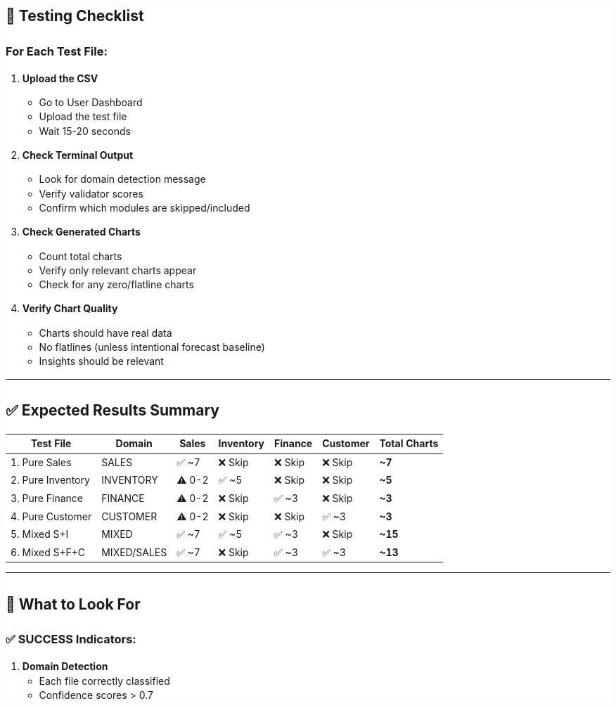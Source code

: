 
## 📝 Testing Checklist

### **For Each Test File:**

1. **Upload the CSV**
   - Go to User Dashboard
   - Upload the test file
   - Wait 15-20 seconds

2. **Check Terminal Output**
   - Look for domain detection message
   - Verify validator scores
   - Confirm which modules are skipped/included

3. **Check Generated Charts**
   - Count total charts
   - Verify only relevant charts appear
   - Check for any zero/flatline charts

4. **Verify Chart Quality**
   - Charts should have real data
   - No flatlines (unless intentional forecast baseline)
   - Insights should be relevant

---

## ✅ Expected Results Summary

| Test File | Domain | Sales | Inventory | Finance | Customer | Total Charts |
|-----------|--------|-------|-----------|---------|----------|--------------|
| 1. Pure Sales | SALES | ✅ ~7 | ❌ Skip | ❌ Skip | ❌ Skip | **~7** |
| 2. Pure Inventory | INVENTORY | ⚠️ 0-2 | ✅ ~5 | ❌ Skip | ❌ Skip | **~5** |
| 3. Pure Finance | FINANCE | ⚠️ 0-2 | ❌ Skip | ✅ ~3 | ❌ Skip | **~3** |
| 4. Pure Customer | CUSTOMER | ⚠️ 0-2 | ❌ Skip | ❌ Skip | ✅ ~3 | **~3** |
| 5. Mixed S+I | MIXED | ✅ ~7 | ✅ ~5 | ✅ ~3 | ❌ Skip | **~15** |
| 6. Mixed S+F+C | MIXED/SALES | ✅ ~7 | ❌ Skip | ✅ ~3 | ✅ ~3 | **~13** |

---

## 🎯 What to Look For

### **✅ SUCCESS Indicators:**

1. **Domain Detection**
   - Each file correctly classified
   - Confidence scores > 0.7

